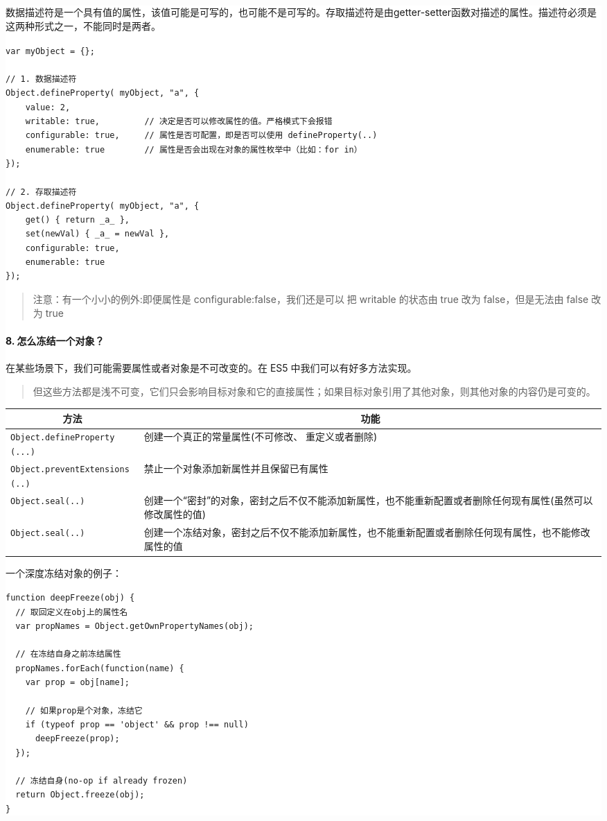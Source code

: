 数据描述符是一个具有值的属性，该值可能是可写的，也可能不是可写的。存取描述符是由getter-setter函数对描述的属性。描述符必须是这两种形式之一，不能同时是两者。

```
var myObject = {};

// 1. 数据描述符
Object.defineProperty( myObject, "a", {
    value: 2,
    writable: true,         // 决定是否可以修改属性的值。严格模式下会报错
    configurable: true,     // 属性是否可配置，即是否可以使用 defineProperty(..)
    enumerable: true        // 属性是否会出现在对象的属性枚举中（比如：for in）
});

// 2. 存取描述符
Object.defineProperty( myObject, "a", {
    get() { return _a_ },
    set(newVal) { _a_ = newVal },
    configurable: true,
    enumerable: true
});
```
>注意：有一个小小的例外:即便属性是 configurable:false，我们还是可以 把 writable 的状态由 true 改为 false，但是无法由 false 改为 true

#### 8. 怎么冻结一个对象？

在某些场景下，我们可能需要属性或者对象是不可改变的。在 ES5 中我们可以有好多方法实现。

>但这些方法都是浅不可变，它们只会影响目标对象和它的直接属性；如果目标对象引用了其他对象，则其他对象的内容仍是可变的。


方法 | 功能
---|---
`Object.defineProperty(...)` | 创建一个真正的常量属性(不可修改、 重定义或者删除) 
`Object.preventExtensions(..)` | 禁止一个对象添加新属性并且保留已有属性 
`Object.seal(..)` | 创建一个“密封”的对象，密封之后不仅不能添加新属性，也不能重新配置或者删除任何现有属性(虽然可以修改属性的值) 
`Object.seal(..)` | 创建一个冻结对象，密封之后不仅不能添加新属性，也不能重新配置或者删除任何现有属性，也不能修改属性的值 

一个深度冻结对象的例子：

```
function deepFreeze(obj) {
  // 取回定义在obj上的属性名
  var propNames = Object.getOwnPropertyNames(obj);

  // 在冻结自身之前冻结属性
  propNames.forEach(function(name) {
    var prop = obj[name];

    // 如果prop是个对象，冻结它
    if (typeof prop == 'object' && prop !== null)
      deepFreeze(prop);
  });

  // 冻结自身(no-op if already frozen)
  return Object.freeze(obj);
}
```